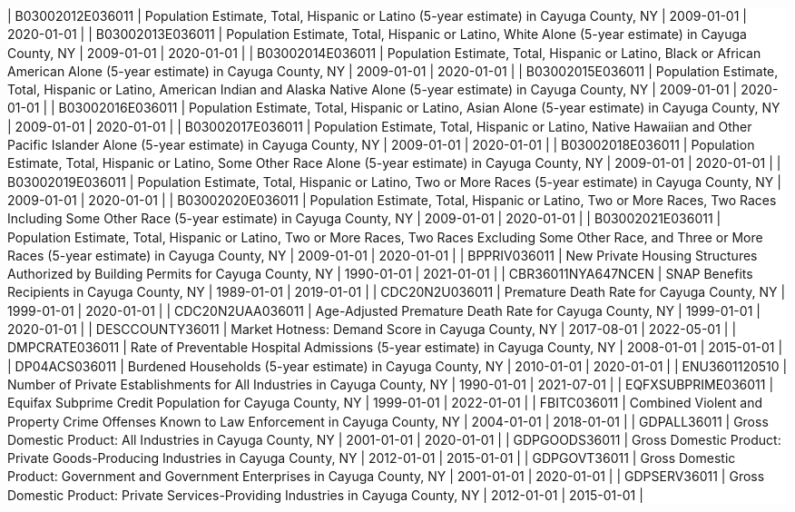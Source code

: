| B03002012E036011          | Population Estimate, Total, Hispanic or Latino (5-year estimate) in Cayuga County, NY                                                                                      | 2009-01-01          | 2020-01-01        |
| B03002013E036011          | Population Estimate, Total, Hispanic or Latino, White Alone (5-year estimate) in Cayuga County, NY                                                                         | 2009-01-01          | 2020-01-01        |
| B03002014E036011          | Population Estimate, Total, Hispanic or Latino, Black or African American Alone (5-year estimate) in Cayuga County, NY                                                     | 2009-01-01          | 2020-01-01        |
| B03002015E036011          | Population Estimate, Total, Hispanic or Latino, American Indian and Alaska Native Alone (5-year estimate) in Cayuga County, NY                                             | 2009-01-01          | 2020-01-01        |
| B03002016E036011          | Population Estimate, Total, Hispanic or Latino, Asian Alone (5-year estimate) in Cayuga County, NY                                                                         | 2009-01-01          | 2020-01-01        |
| B03002017E036011          | Population Estimate, Total, Hispanic or Latino, Native Hawaiian and Other Pacific Islander Alone (5-year estimate) in Cayuga County, NY                                    | 2009-01-01          | 2020-01-01        |
| B03002018E036011          | Population Estimate, Total, Hispanic or Latino, Some Other Race Alone (5-year estimate) in Cayuga County, NY                                                               | 2009-01-01          | 2020-01-01        |
| B03002019E036011          | Population Estimate, Total, Hispanic or Latino, Two or More Races (5-year estimate) in Cayuga County, NY                                                                   | 2009-01-01          | 2020-01-01        |
| B03002020E036011          | Population Estimate, Total, Hispanic or Latino, Two or More Races, Two Races Including Some Other Race (5-year estimate) in Cayuga County, NY                              | 2009-01-01          | 2020-01-01        |
| B03002021E036011          | Population Estimate, Total, Hispanic or Latino, Two or More Races, Two Races Excluding Some Other Race, and Three or More Races (5-year estimate) in Cayuga County, NY     | 2009-01-01          | 2020-01-01        |
| BPPRIV036011              | New Private Housing Structures Authorized by Building Permits for Cayuga County, NY                                                                                        | 1990-01-01          | 2021-01-01        |
| CBR36011NYA647NCEN        | SNAP Benefits Recipients in Cayuga County, NY                                                                                                                              | 1989-01-01          | 2019-01-01        |
| CDC20N2U036011            | Premature Death Rate for Cayuga County, NY                                                                                                                                 | 1999-01-01          | 2020-01-01        |
| CDC20N2UAA036011          | Age-Adjusted Premature Death Rate for Cayuga County, NY                                                                                                                    | 1999-01-01          | 2020-01-01        |
| DESCCOUNTY36011           | Market Hotness: Demand Score in Cayuga County, NY                                                                                                                          | 2017-08-01          | 2022-05-01        |
| DMPCRATE036011            | Rate of Preventable Hospital Admissions (5-year estimate) in Cayuga County, NY                                                                                             | 2008-01-01          | 2015-01-01        |
| DP04ACS036011             | Burdened Households (5-year estimate) in Cayuga County, NY                                                                                                                 | 2010-01-01          | 2020-01-01        |
| ENU3601120510             | Number of Private Establishments for All Industries in Cayuga County, NY                                                                                                   | 1990-01-01          | 2021-07-01        |
| EQFXSUBPRIME036011        | Equifax Subprime Credit Population for Cayuga County, NY                                                                                                                   | 1999-01-01          | 2022-01-01        |
| FBITC036011               | Combined Violent and Property Crime Offenses Known to Law Enforcement in Cayuga County, NY                                                                                 | 2004-01-01          | 2018-01-01        |
| GDPALL36011               | Gross Domestic Product: All Industries in Cayuga County, NY                                                                                                                | 2001-01-01          | 2020-01-01        |
| GDPGOODS36011             | Gross Domestic Product: Private Goods-Producing Industries in Cayuga County, NY                                                                                            | 2012-01-01          | 2015-01-01        |
| GDPGOVT36011              | Gross Domestic Product: Government and Government Enterprises in Cayuga County, NY                                                                                         | 2001-01-01          | 2020-01-01        |
| GDPSERV36011              | Gross Domestic Product: Private Services-Providing Industries in Cayuga County, NY                                                                                         | 2012-01-01          | 2015-01-01        |